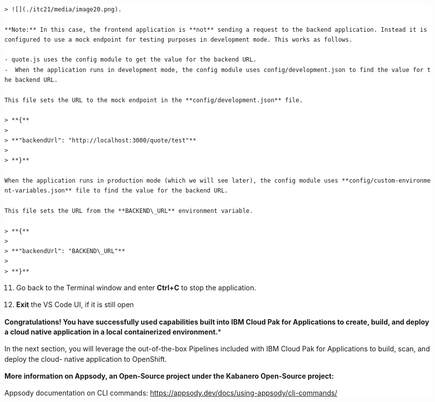     > ![](./itc21/media/image20.png).
 
    **Note:** In this case, the frontend application is **not** sending a request to the backend application. Instead it is configured to use a mock endpoint for testing purposes in development mode. This works as follows.

    - quote.js uses the config module to get the value for the backend URL.
    -  When the application runs in development mode, the config module uses config/development.json to find the value for the backend URL.

    This file sets the URL to the mock endpoint in the **config/development.json** file.
 
    > **{**
    > 
    > **"backendUrl": "http://localhost:3000/quote/test"**
    > 
    > **}**

    When the application runs in production mode (which we will see later), the config module uses **config/custom-environment-variables.json** file to find the value for the backend URL.
 
    This file sets the URL from the **BACKEND\_URL** environment variable.

    > **{**
    > 
    > **"backendUrl": "BACKEND\_URL"**
    > 
    > **}**

11.  Go back to the Terminal window and enter **Ctrl+C** to stop the
    application.

12.  **Exit** the VS Code UI, if it is still open


**Congratulations\! You have successfully used capabilities built into IBM Cloud Pak for Applications to create, build, and deploy a cloud native application in a local containerized environment.***

In the next section, you will leverage the out-of-the-box Pipelines
included with IBM Cloud Pak for Applications to build, scan, and deploy the cloud- native application to OpenShift.

**More information on Appsody, an Open-Source project under the
Kabanero Open-Source project:**

Appsody documentation on CLI commands:
<https://appsody.dev/docs/using-appsody/cli-commands/>

